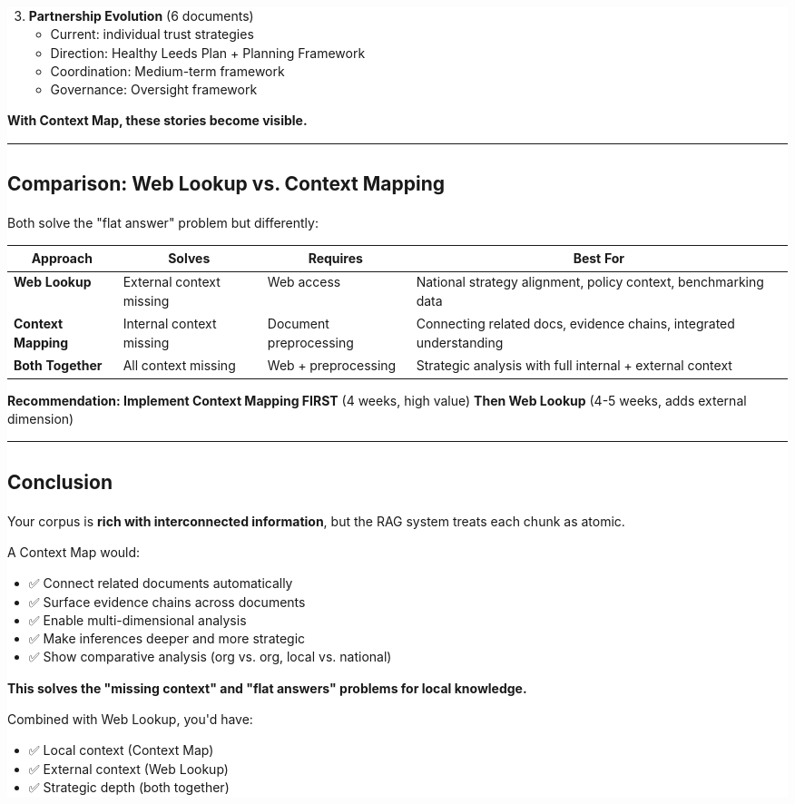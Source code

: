 3. **Partnership Evolution** (6 documents)
   - Current: individual trust strategies
   - Direction: Healthy Leeds Plan + Planning Framework
   - Coordination: Medium-term framework
   - Governance: Oversight framework

**With Context Map, these stories become visible.**

---

## Comparison: Web Lookup vs. Context Mapping

Both solve the "flat answer" problem but differently:

| Approach | Solves | Requires | Best For |
|----------|--------|----------|----------|
| **Web Lookup** | External context missing | Web access | National strategy alignment, policy context, benchmarking data |
| **Context Mapping** | Internal context missing | Document preprocessing | Connecting related docs, evidence chains, integrated understanding |
| **Both Together** | All context missing | Web + preprocessing | Strategic analysis with full internal + external context |

**Recommendation: Implement Context Mapping FIRST** (4 weeks, high value)
**Then Web Lookup** (4-5 weeks, adds external dimension)

---

## Conclusion

Your corpus is **rich with interconnected information**, but the RAG system treats each chunk as atomic.

A Context Map would:
- ✅ Connect related documents automatically
- ✅ Surface evidence chains across documents
- ✅ Enable multi-dimensional analysis
- ✅ Make inferences deeper and more strategic
- ✅ Show comparative analysis (org vs. org, local vs. national)

**This solves the "missing context" and "flat answers" problems for local knowledge.**

Combined with Web Lookup, you'd have:
- ✅ Local context (Context Map)
- ✅ External context (Web Lookup)
- ✅ Strategic depth (both together)


